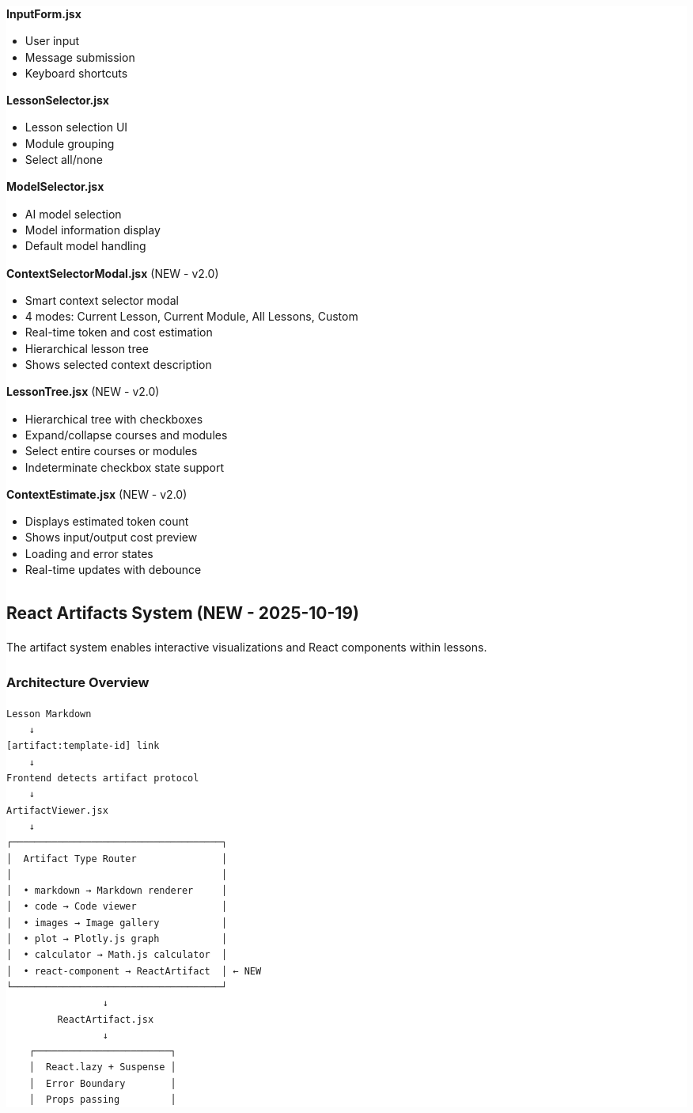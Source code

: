 **InputForm.jsx**
- User input
- Message submission
- Keyboard shortcuts

**LessonSelector.jsx**
- Lesson selection UI
- Module grouping
- Select all/none

**ModelSelector.jsx**
- AI model selection
- Model information display
- Default model handling

**ContextSelectorModal.jsx** (NEW - v2.0)
- Smart context selector modal
- 4 modes: Current Lesson, Current Module, All Lessons, Custom
- Real-time token and cost estimation
- Hierarchical lesson tree
- Shows selected context description

**LessonTree.jsx** (NEW - v2.0)
- Hierarchical tree with checkboxes
- Expand/collapse courses and modules
- Select entire courses or modules
- Indeterminate checkbox state support

**ContextEstimate.jsx** (NEW - v2.0)
- Displays estimated token count
- Shows input/output cost preview
- Loading and error states
- Real-time updates with debounce

## React Artifacts System (NEW - 2025-10-19)

The artifact system enables interactive visualizations and React components within lessons.

### Architecture Overview

```
Lesson Markdown
    ↓
[artifact:template-id] link
    ↓
Frontend detects artifact protocol
    ↓
ArtifactViewer.jsx
    ↓
┌─────────────────────────────────────┐
│  Artifact Type Router               │
│                                     │
│  • markdown → Markdown renderer     │
│  • code → Code viewer               │
│  • images → Image gallery           │
│  • plot → Plotly.js graph           │
│  • calculator → Math.js calculator  │
│  • react-component → ReactArtifact  │ ← NEW
└─────────────────────────────────────┘
                 ↓
         ReactArtifact.jsx
                 ↓
    ┌────────────────────────┐
    │  React.lazy + Suspense │
    │  Error Boundary        │
    │  Props passing         │
```
